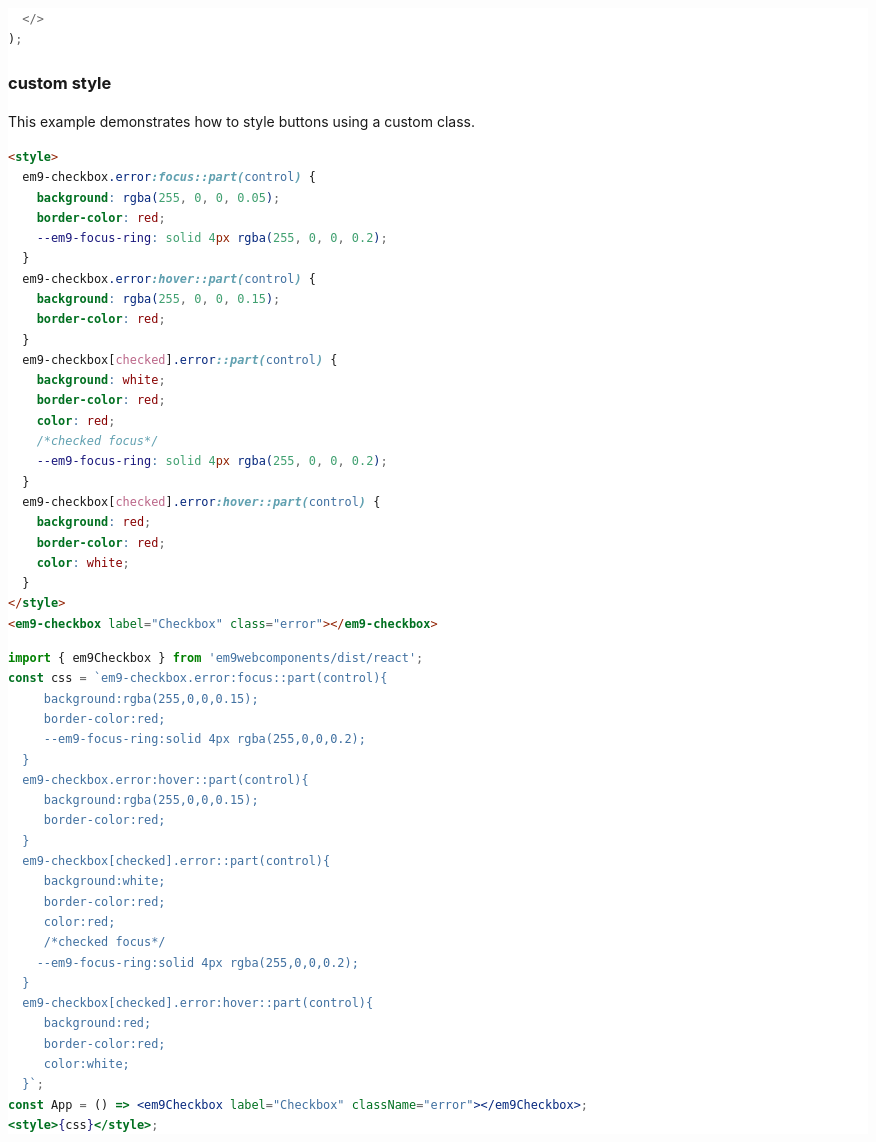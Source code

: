 ```jsx react
  </>
);
```

### custom style

This example demonstrates how to style buttons using a custom class.

```html preview
<style>
  em9-checkbox.error:focus::part(control) {
    background: rgba(255, 0, 0, 0.05);
    border-color: red;
    --em9-focus-ring: solid 4px rgba(255, 0, 0, 0.2);
  }
  em9-checkbox.error:hover::part(control) {
    background: rgba(255, 0, 0, 0.15);
    border-color: red;
  }
  em9-checkbox[checked].error::part(control) {
    background: white;
    border-color: red;
    color: red;
    /*checked focus*/
    --em9-focus-ring: solid 4px rgba(255, 0, 0, 0.2);
  }
  em9-checkbox[checked].error:hover::part(control) {
    background: red;
    border-color: red;
    color: white;
  }
</style>
<em9-checkbox label="Checkbox" class="error"></em9-checkbox>
```

```jsx react
import { em9Checkbox } from 'em9webcomponents/dist/react';
const css = `em9-checkbox.error:focus::part(control){
     background:rgba(255,0,0,0.15);
     border-color:red;
     --em9-focus-ring:solid 4px rgba(255,0,0,0.2);
  }
  em9-checkbox.error:hover::part(control){
     background:rgba(255,0,0,0.15);
     border-color:red;
  }
  em9-checkbox[checked].error::part(control){
     background:white;
     border-color:red;
     color:red;
     /*checked focus*/
    --em9-focus-ring:solid 4px rgba(255,0,0,0.2);
  }
  em9-checkbox[checked].error:hover::part(control){
     background:red;
     border-color:red;
     color:white;
  }`;
const App = () => <em9Checkbox label="Checkbox" className="error"></em9Checkbox>;
<style>{css}</style>;
```
